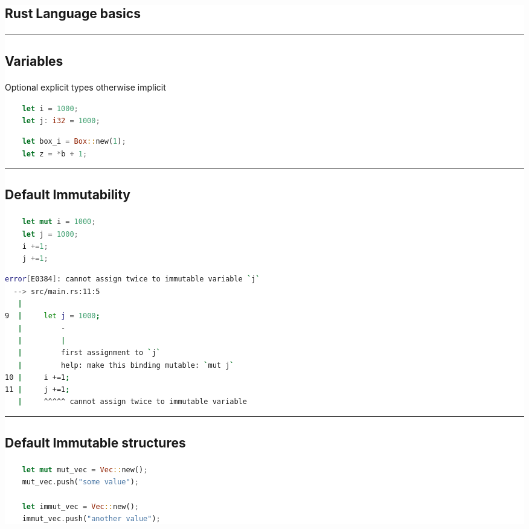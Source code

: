 
## Rust Language basics

----

## Variables

Optional explicit types otherwise implicit
```rust
    let i = 1000;
    let j: i32 = 1000;
```
```rust 
    let box_i = Box::new(1);
    let z = *b + 1;
```
----

## Default Immutability

```rust
    let mut i = 1000;
    let j = 1000;
    i +=1;
    j +=1;
```

```bash
error[E0384]: cannot assign twice to immutable variable `j`
  --> src/main.rs:11:5
   |
9  |     let j = 1000;
   |         -
   |         |
   |         first assignment to `j`
   |         help: make this binding mutable: `mut j`
10 |     i +=1;
11 |     j +=1;
   |     ^^^^^ cannot assign twice to immutable variable
```
----

## Default Immutable structures

```rust
    let mut mut_vec = Vec::new();
    mut_vec.push("some value");

    let immut_vec = Vec::new();
    immut_vec.push("another value");
```

